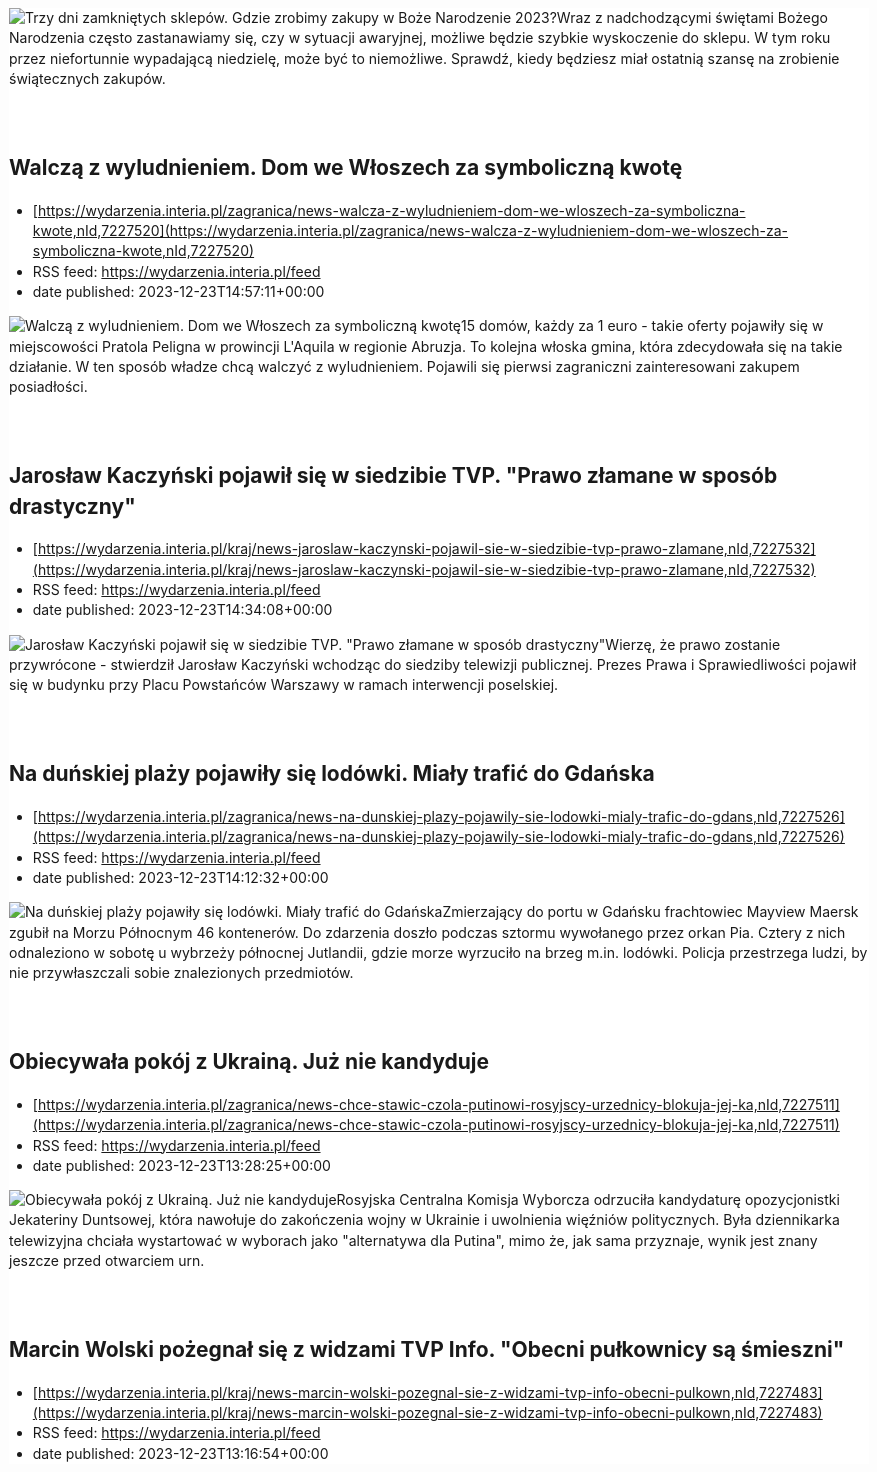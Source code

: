 <p><a href="https://wydarzenia.interia.pl/kraj/news-trzy-dni-zamknietych-sklepow-gdzie-zrobimy-zakupy-w-boze-nar,nId,7219092"><img align="left" alt="Trzy dni zamkniętych sklepów. Gdzie zrobimy zakupy w Boże Narodzenie 2023?" src="https://i.iplsc.com/trzy-dni-zamknietych-sklepow-gdzie-zrobimy-zakupy-w-boze-nar/000GKZ53YHKBUFKL-C321.jpg" /></a>Wraz z nadchodzącymi świętami Bożego Narodzenia często zastanawiamy się, czy w sytuacji awaryjnej, możliwe będzie szybkie wyskoczenie do sklepu. W tym roku przez niefortunnie wypadającą niedzielę, może być to niemożliwe. Sprawdź, kiedy będziesz miał ostatnią szansę na zrobienie świątecznych zakupów.</p><br clear="all" />

## Walczą z wyludnieniem. Dom we Włoszech za symboliczną kwotę
 - [https://wydarzenia.interia.pl/zagranica/news-walcza-z-wyludnieniem-dom-we-wloszech-za-symboliczna-kwote,nId,7227520](https://wydarzenia.interia.pl/zagranica/news-walcza-z-wyludnieniem-dom-we-wloszech-za-symboliczna-kwote,nId,7227520)
 - RSS feed: https://wydarzenia.interia.pl/feed
 - date published: 2023-12-23T14:57:11+00:00

<p><a href="https://wydarzenia.interia.pl/zagranica/news-walcza-z-wyludnieniem-dom-we-wloszech-za-symboliczna-kwote,nId,7227520"><img align="left" alt="Walczą z wyludnieniem. Dom we Włoszech za symboliczną kwotę" src="https://i.iplsc.com/walcza-z-wyludnieniem-dom-we-wloszech-za-symboliczna-kwote/000IA4C534CE1VC4-C321.jpg" /></a>15 domów, każdy za 1 euro - takie oferty pojawiły się w miejscowości Pratola Peligna w prowincji L'Aquila w regionie Abruzja. To kolejna włoska gmina, która zdecydowała się na takie działanie. W ten sposób władze chcą walczyć z wyludnieniem. Pojawili się pierwsi zagraniczni zainteresowani zakupem posiadłości.</p><br clear="all" />

## Jarosław Kaczyński pojawił się w siedzibie TVP. "Prawo złamane w sposób drastyczny"
 - [https://wydarzenia.interia.pl/kraj/news-jaroslaw-kaczynski-pojawil-sie-w-siedzibie-tvp-prawo-zlamane,nId,7227532](https://wydarzenia.interia.pl/kraj/news-jaroslaw-kaczynski-pojawil-sie-w-siedzibie-tvp-prawo-zlamane,nId,7227532)
 - RSS feed: https://wydarzenia.interia.pl/feed
 - date published: 2023-12-23T14:34:08+00:00

<p><a href="https://wydarzenia.interia.pl/kraj/news-jaroslaw-kaczynski-pojawil-sie-w-siedzibie-tvp-prawo-zlamane,nId,7227532"><img align="left" alt="Jarosław Kaczyński pojawił się w siedzibie TVP. &quot;Prawo złamane w sposób drastyczny&quot;" src="https://i.iplsc.com/jaroslaw-kaczynski-pojawil-sie-w-siedzibie-tvp-prawo-zlamane/000IA4L04XE6OYPQ-C321.jpg" /></a>Wierzę, że prawo zostanie przywrócone - stwierdził Jarosław Kaczyński wchodząc do siedziby telewizji publicznej. Prezes Prawa i Sprawiedliwości pojawił się w budynku przy Placu Powstańców Warszawy w ramach interwencji poselskiej.</p><br clear="all" />

## Na duńskiej plaży pojawiły się lodówki. Miały trafić do Gdańska
 - [https://wydarzenia.interia.pl/zagranica/news-na-dunskiej-plazy-pojawily-sie-lodowki-mialy-trafic-do-gdans,nId,7227526](https://wydarzenia.interia.pl/zagranica/news-na-dunskiej-plazy-pojawily-sie-lodowki-mialy-trafic-do-gdans,nId,7227526)
 - RSS feed: https://wydarzenia.interia.pl/feed
 - date published: 2023-12-23T14:12:32+00:00

<p><a href="https://wydarzenia.interia.pl/zagranica/news-na-dunskiej-plazy-pojawily-sie-lodowki-mialy-trafic-do-gdans,nId,7227526"><img align="left" alt="Na duńskiej plaży pojawiły się lodówki. Miały trafić do Gdańska" src="https://i.iplsc.com/na-dunskiej-plazy-pojawily-sie-lodowki-mialy-trafic-do-gdans/000IA58FSNXQV9MC-C321.jpg" /></a>Zmierzający do portu w Gdańsku frachtowiec Mayview Maersk zgubił na Morzu Północnym 46 kontenerów. Do zdarzenia doszło podczas sztormu wywołanego przez orkan Pia. Cztery z nich odnaleziono w sobotę u wybrzeży północnej Jutlandii, gdzie morze wyrzuciło na brzeg m.in. lodówki. Policja przestrzega ludzi, by nie przywłaszczali sobie znalezionych przedmiotów.</p><br clear="all" />

## Obiecywała pokój z Ukrainą. Już nie kandyduje
 - [https://wydarzenia.interia.pl/zagranica/news-chce-stawic-czola-putinowi-rosyjscy-urzednicy-blokuja-jej-ka,nId,7227511](https://wydarzenia.interia.pl/zagranica/news-chce-stawic-czola-putinowi-rosyjscy-urzednicy-blokuja-jej-ka,nId,7227511)
 - RSS feed: https://wydarzenia.interia.pl/feed
 - date published: 2023-12-23T13:28:25+00:00

<p><a href="https://wydarzenia.interia.pl/zagranica/news-chce-stawic-czola-putinowi-rosyjscy-urzednicy-blokuja-jej-ka,nId,7227511"><img align="left" alt="Obiecywała pokój z Ukrainą. Już nie kandyduje" src="https://i.iplsc.com/obiecywala-pokoj-z-ukraina-juz-nie-kandyduje/000IA4B3YE226P0W-C321.jpg" /></a>Rosyjska Centralna Komisja Wyborcza odrzuciła kandydaturę opozycjonistki Jekateriny Duntsowej, która nawołuje do zakończenia wojny w Ukrainie i uwolnienia więźniów politycznych. Była dziennikarka telewizyjna chciała wystartować w wyborach jako &quot;alternatywa dla Putina&quot;, mimo że, jak sama przyznaje, wynik jest znany jeszcze przed otwarciem urn.</p><br clear="all" />

## Marcin Wolski pożegnał się z widzami TVP Info. "Obecni pułkownicy są śmieszni"
 - [https://wydarzenia.interia.pl/kraj/news-marcin-wolski-pozegnal-sie-z-widzami-tvp-info-obecni-pulkown,nId,7227483](https://wydarzenia.interia.pl/kraj/news-marcin-wolski-pozegnal-sie-z-widzami-tvp-info-obecni-pulkown,nId,7227483)
 - RSS feed: https://wydarzenia.interia.pl/feed
 - date published: 2023-12-23T13:16:54+00:00
